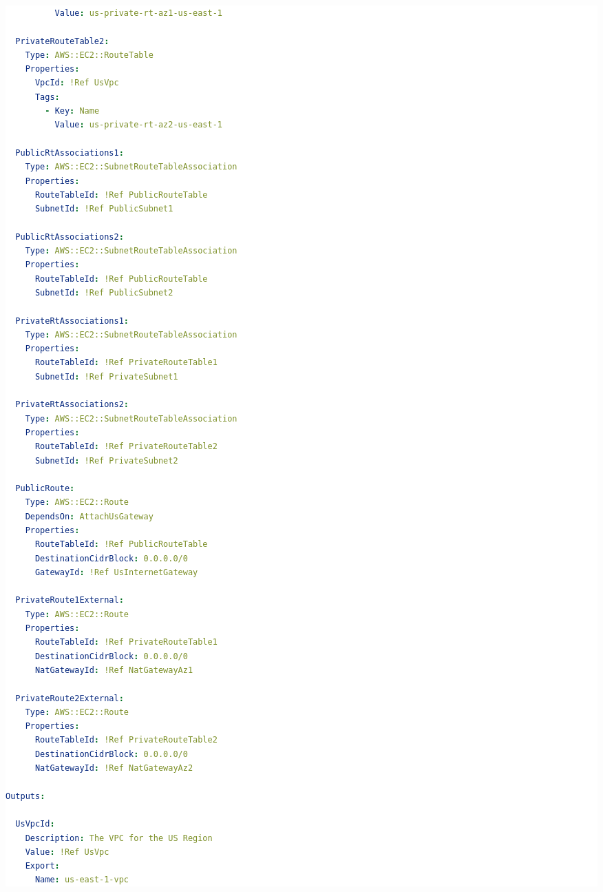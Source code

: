 ```YAML
          Value: us-private-rt-az1-us-east-1

  PrivateRouteTable2:
    Type: AWS::EC2::RouteTable
    Properties:
      VpcId: !Ref UsVpc
      Tags:
        - Key: Name
          Value: us-private-rt-az2-us-east-1
  
  PublicRtAssociations1:
    Type: AWS::EC2::SubnetRouteTableAssociation
    Properties:
      RouteTableId: !Ref PublicRouteTable
      SubnetId: !Ref PublicSubnet1
  
  PublicRtAssociations2:
    Type: AWS::EC2::SubnetRouteTableAssociation
    Properties:
      RouteTableId: !Ref PublicRouteTable
      SubnetId: !Ref PublicSubnet2

  PrivateRtAssociations1:
    Type: AWS::EC2::SubnetRouteTableAssociation
    Properties:
      RouteTableId: !Ref PrivateRouteTable1
      SubnetId: !Ref PrivateSubnet1

  PrivateRtAssociations2:
    Type: AWS::EC2::SubnetRouteTableAssociation
    Properties:
      RouteTableId: !Ref PrivateRouteTable2
      SubnetId: !Ref PrivateSubnet2

  PublicRoute:
    Type: AWS::EC2::Route
    DependsOn: AttachUsGateway
    Properties:
      RouteTableId: !Ref PublicRouteTable
      DestinationCidrBlock: 0.0.0.0/0
      GatewayId: !Ref UsInternetGateway
  
  PrivateRoute1External:
    Type: AWS::EC2::Route
    Properties:
      RouteTableId: !Ref PrivateRouteTable1
      DestinationCidrBlock: 0.0.0.0/0
      NatGatewayId: !Ref NatGatewayAz1

  PrivateRoute2External:
    Type: AWS::EC2::Route
    Properties:
      RouteTableId: !Ref PrivateRouteTable2
      DestinationCidrBlock: 0.0.0.0/0
      NatGatewayId: !Ref NatGatewayAz2
  
Outputs: 

  UsVpcId:
    Description: The VPC for the US Region
    Value: !Ref UsVpc
    Export:
      Name: us-east-1-vpc
```